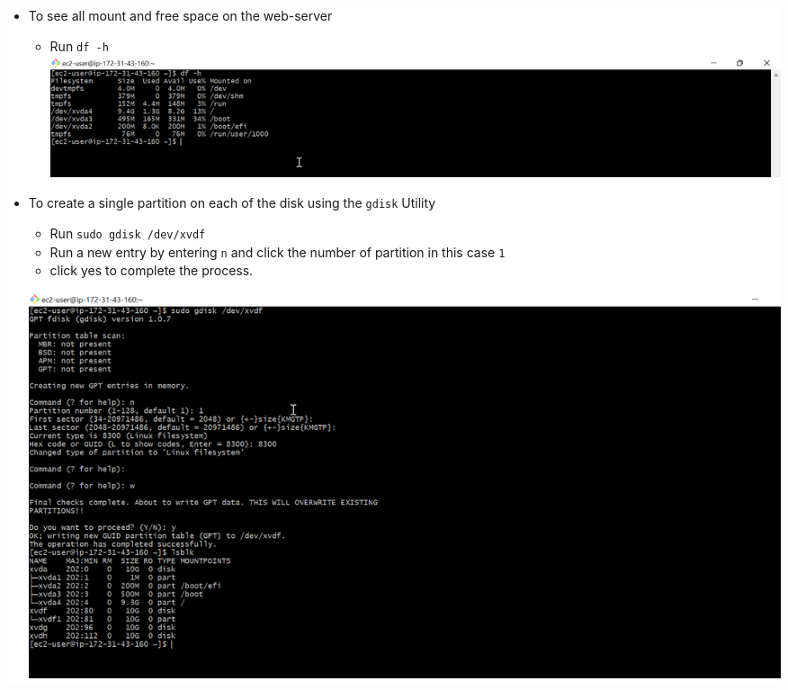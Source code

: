 - To see all mount and free space on the web-server

    - Run `df -h`
     ![Alt text](<Images/Mount and free space.png>)

- To create a single partition on each of the disk using the `gdisk` Utility

    - Run `sudo gdisk /dev/xvdf`
    - Run a new entry by entering `n` and click the number of partition in this case `1`
    - click yes to complete the process.

     ![Alt text](Images/Partition-1.png)
